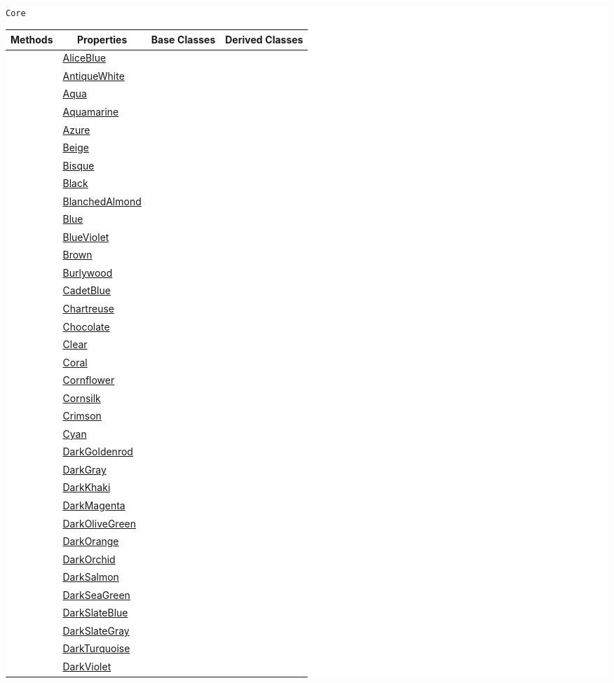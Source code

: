 `Core`

|Methods|Properties|Base Classes|Derived Classes|
|---|---|---|---|
| |[ AliceBlue](https://github.com/ZilchEngine/ZilchDocs/blob/master/code_reference/nada_base_types/colors.markdown#aliceblue-zilch-engine-do)| | |
| |[ AntiqueWhite](https://github.com/ZilchEngine/ZilchDocs/blob/master/code_reference/nada_base_types/colors.markdown#antiquewhite-zilch-engine)| | |
| |[ Aqua](https://github.com/ZilchEngine/ZilchDocs/blob/master/code_reference/nada_base_types/colors.markdown#aqua-zilch-engine-documen)| | |
| |[ Aquamarine](https://github.com/ZilchEngine/ZilchDocs/blob/master/code_reference/nada_base_types/colors.markdown#aquamarine-zilch-engine-d)| | |
| |[ Azure](https://github.com/ZilchEngine/ZilchDocs/blob/master/code_reference/nada_base_types/colors.markdown#azure-zilch-engine-docume)| | |
| |[ Beige](https://github.com/ZilchEngine/ZilchDocs/blob/master/code_reference/nada_base_types/colors.markdown#beige-zilch-engine-docume)| | |
| |[ Bisque](https://github.com/ZilchEngine/ZilchDocs/blob/master/code_reference/nada_base_types/colors.markdown#bisque-zilch-engine-docum)| | |
| |[ Black](https://github.com/ZilchEngine/ZilchDocs/blob/master/code_reference/nada_base_types/colors.markdown#black-zilch-engine-docume)| | |
| |[ BlanchedAlmond](https://github.com/ZilchEngine/ZilchDocs/blob/master/code_reference/nada_base_types/colors.markdown#blanchedalmond-zilch-engi)| | |
| |[ Blue](https://github.com/ZilchEngine/ZilchDocs/blob/master/code_reference/nada_base_types/colors.markdown#blue-zilch-engine-documen)| | |
| |[ BlueViolet](https://github.com/ZilchEngine/ZilchDocs/blob/master/code_reference/nada_base_types/colors.markdown#blueviolet-zilch-engine-d)| | |
| |[ Brown](https://github.com/ZilchEngine/ZilchDocs/blob/master/code_reference/nada_base_types/colors.markdown#brown-zilch-engine-docume)| | |
| |[ Burlywood](https://github.com/ZilchEngine/ZilchDocs/blob/master/code_reference/nada_base_types/colors.markdown#burlywood-zilch-engine-do)| | |
| |[ CadetBlue](https://github.com/ZilchEngine/ZilchDocs/blob/master/code_reference/nada_base_types/colors.markdown#cadetblue-zilch-engine-do)| | |
| |[ Chartreuse](https://github.com/ZilchEngine/ZilchDocs/blob/master/code_reference/nada_base_types/colors.markdown#chartreuse-zilch-engine-d)| | |
| |[ Chocolate](https://github.com/ZilchEngine/ZilchDocs/blob/master/code_reference/nada_base_types/colors.markdown#chocolate-zilch-engine-do)| | |
| |[ Clear](https://github.com/ZilchEngine/ZilchDocs/blob/master/code_reference/nada_base_types/colors.markdown#clear-zilch-engine-docume)| | |
| |[ Coral](https://github.com/ZilchEngine/ZilchDocs/blob/master/code_reference/nada_base_types/colors.markdown#coral-zilch-engine-docume)| | |
| |[ Cornflower](https://github.com/ZilchEngine/ZilchDocs/blob/master/code_reference/nada_base_types/colors.markdown#cornflower-zilch-engine-d)| | |
| |[ Cornsilk](https://github.com/ZilchEngine/ZilchDocs/blob/master/code_reference/nada_base_types/colors.markdown#cornsilk-zilch-engine-doc)| | |
| |[ Crimson](https://github.com/ZilchEngine/ZilchDocs/blob/master/code_reference/nada_base_types/colors.markdown#crimson-zilch-engine-docu)| | |
| |[ Cyan](https://github.com/ZilchEngine/ZilchDocs/blob/master/code_reference/nada_base_types/colors.markdown#cyan-zilch-engine-documen)| | |
| |[ DarkGoldenrod](https://github.com/ZilchEngine/ZilchDocs/blob/master/code_reference/nada_base_types/colors.markdown#darkgoldenrod-zilch-engin)| | |
| |[ DarkGray](https://github.com/ZilchEngine/ZilchDocs/blob/master/code_reference/nada_base_types/colors.markdown#darkgray-zilch-engine-doc)| | |
| |[ DarkKhaki](https://github.com/ZilchEngine/ZilchDocs/blob/master/code_reference/nada_base_types/colors.markdown#darkkhaki-zilch-engine-do)| | |
| |[ DarkMagenta](https://github.com/ZilchEngine/ZilchDocs/blob/master/code_reference/nada_base_types/colors.markdown#darkmagenta-zilch-engine)| | |
| |[ DarkOliveGreen](https://github.com/ZilchEngine/ZilchDocs/blob/master/code_reference/nada_base_types/colors.markdown#darkolivegreen-zilch-engi)| | |
| |[ DarkOrange](https://github.com/ZilchEngine/ZilchDocs/blob/master/code_reference/nada_base_types/colors.markdown#darkorange-zilch-engine-d)| | |
| |[ DarkOrchid](https://github.com/ZilchEngine/ZilchDocs/blob/master/code_reference/nada_base_types/colors.markdown#darkorchid-zilch-engine-d)| | |
| |[ DarkSalmon](https://github.com/ZilchEngine/ZilchDocs/blob/master/code_reference/nada_base_types/colors.markdown#darksalmon-zilch-engine-d)| | |
| |[ DarkSeaGreen](https://github.com/ZilchEngine/ZilchDocs/blob/master/code_reference/nada_base_types/colors.markdown#darkseagreen-zilch-engine)| | |
| |[ DarkSlateBlue](https://github.com/ZilchEngine/ZilchDocs/blob/master/code_reference/nada_base_types/colors.markdown#darkslateblue-zilch-engin)| | |
| |[ DarkSlateGray](https://github.com/ZilchEngine/ZilchDocs/blob/master/code_reference/nada_base_types/colors.markdown#darkslategray-zilch-engin)| | |
| |[ DarkTurquoise](https://github.com/ZilchEngine/ZilchDocs/blob/master/code_reference/nada_base_types/colors.markdown#darkturquoise-zilch-engin)| | |
| |[ DarkViolet](https://github.com/ZilchEngine/ZilchDocs/blob/master/code_reference/nada_base_types/colors.markdown#darkviolet-zilch-engine-d)| | |